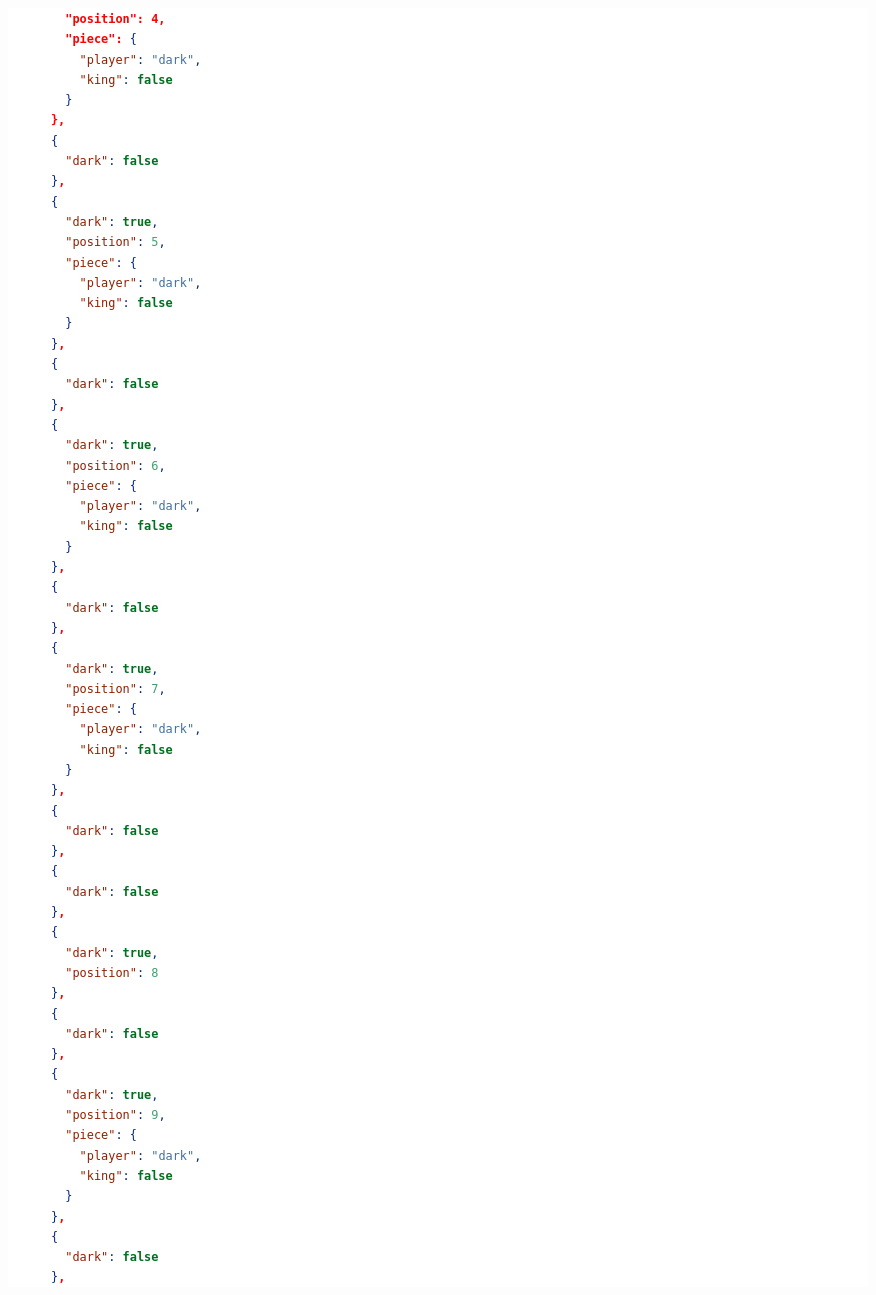 ```json
        "position": 4,
        "piece": {
          "player": "dark",
          "king": false
        }
      },
      {
        "dark": false
      },
      {
        "dark": true,
        "position": 5,
        "piece": {
          "player": "dark",
          "king": false
        }
      },
      {
        "dark": false
      },
      {
        "dark": true,
        "position": 6,
        "piece": {
          "player": "dark",
          "king": false
        }
      },
      {
        "dark": false
      },
      {
        "dark": true,
        "position": 7,
        "piece": {
          "player": "dark",
          "king": false
        }
      },
      {
        "dark": false
      },
      {
        "dark": false
      },
      {
        "dark": true,
        "position": 8
      },
      {
        "dark": false
      },
      {
        "dark": true,
        "position": 9,
        "piece": {
          "player": "dark",
          "king": false
        }
      },
      {
        "dark": false
      },
```